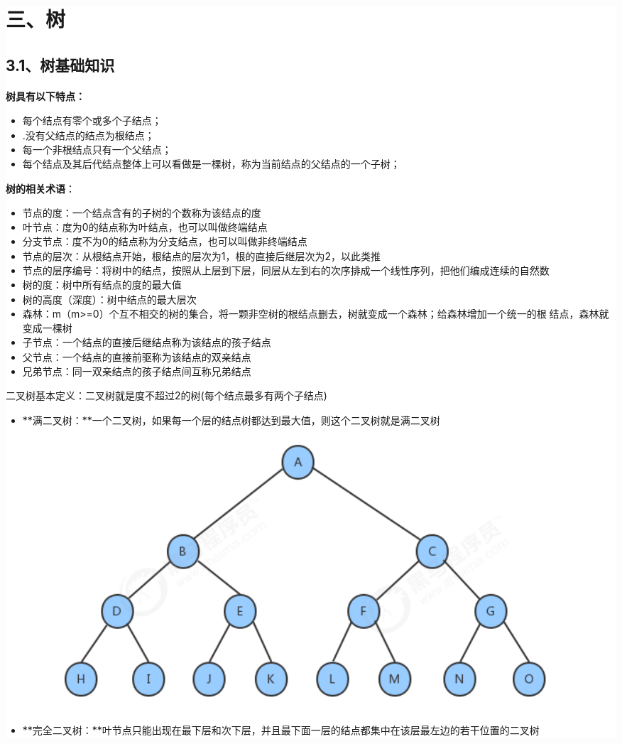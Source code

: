 # 三、树

## 3.1、树基础知识

**树具有以下特点：** 

- 每个结点有零个或多个子结点；
- .没有父结点的结点为根结点；
- 每一个非根结点只有一个父结点；
- 每个结点及其后代结点整体上可以看做是一棵树，称为当前结点的父结点的一个子树；

**树的相关术语**：

- 节点的度：一个结点含有的子树的个数称为该结点的度
- 叶节点：度为0的结点称为叶结点，也可以叫做终端结点
- 分支节点：度不为0的结点称为分支结点，也可以叫做非终端结点
- 节点的层次：从根结点开始，根结点的层次为1，根的直接后继层次为2，以此类推
- 节点的层序编号：将树中的结点，按照从上层到下层，同层从左到右的次序排成一个线性序列，把他们编成连续的自然数
- 树的度：树中所有结点的度的最大值
- 树的高度（深度）：树中结点的最大层次
- 森林：m（m>=0）个互不相交的树的集合，将一颗非空树的根结点删去，树就变成一个森林；给森林增加一个统一的根 结点，森林就变成一棵树
- 子节点：一个结点的直接后继结点称为该结点的孩子结点
- 父节点：一个结点的直接前驱称为该结点的双亲结点
- 兄弟节点：同一双亲结点的孩子结点间互称兄弟结点

二叉树基本定义：二叉树就是度不超过2的树(每个结点最多有两个子结点)

- **满二叉树：**一个二叉树，如果每一个层的结点树都达到最大值，则这个二叉树就是满二叉树

  ![image-20210622173449860](../assets/数据结构/image-20210622173449860.png)

- **完全二叉树：**叶节点只能出现在最下层和次下层，并且最下面一层的结点都集中在该层最左边的若干位置的二叉树
